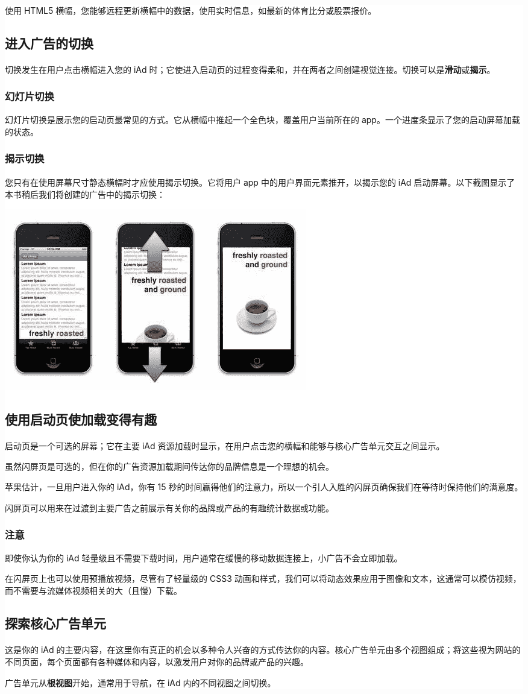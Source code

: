 使用 HTML5 横幅，您能够远程更新横幅中的数据，使用实时信息，如最新的体育比分或股票报价。

## 进入广告的切换

切换发生在用户点击横幅进入您的 iAd 时；它使进入启动页的过程变得柔和，并在两者之间创建视觉连接。切换可以是**滑动**或**揭示**。

### 幻灯片切换

幻灯片切换是展示您的启动页最常见的方式。它从横幅中推起一个全色块，覆盖用户当前所在的 app。一个进度条显示了您的启动屏幕加载的状态。

### 揭示切换

您只有在使用屏幕尺寸静态横幅时才应使用揭示切换。它将用户 app 中的用户界面元素推开，以揭示您的 iAd 启动屏幕。以下截图显示了本书稍后我们将创建的广告中的揭示切换：

![Reveal transition](img/1321_01_04.jpg)

## 使用启动页使加载变得有趣

启动页是一个可选的屏幕；它在主要 iAd 资源加载时显示，在用户点击您的横幅和能够与核心广告单元交互之间显示。

虽然闪屏页是可选的，但在你的广告资源加载期间传达你的品牌信息是一个理想的机会。

苹果估计，一旦用户进入你的 iAd，你有 15 秒的时间赢得他们的注意力，所以一个引人入胜的闪屏页确保我们在等待时保持他们的满意度。

闪屏页可以用来在过渡到主要广告之前展示有关你的品牌或产品的有趣统计数据或功能。

### 注意

即使你认为你的 iAd 轻量级且不需要下载时间，用户通常在缓慢的移动数据连接上，小广告不会立即加载。

在闪屏页上也可以使用预播放视频，尽管有了轻量级的 CSS3 动画和样式，我们可以将动态效果应用于图像和文本，这通常可以模仿视频，而不需要与流媒体视频相关的大（且慢）下载。

## 探索核心广告单元

这是你的 iAd 的主要内容，在这里你有真正的机会以多种令人兴奋的方式传达你的内容。核心广告单元由多个视图组成；将这些视为网站的不同页面，每个页面都有各种媒体和内容，以激发用户对你的品牌或产品的兴趣。

广告单元从**根视图**开始，通常用于导航，在 iAd 内的不同视图之间切换。
